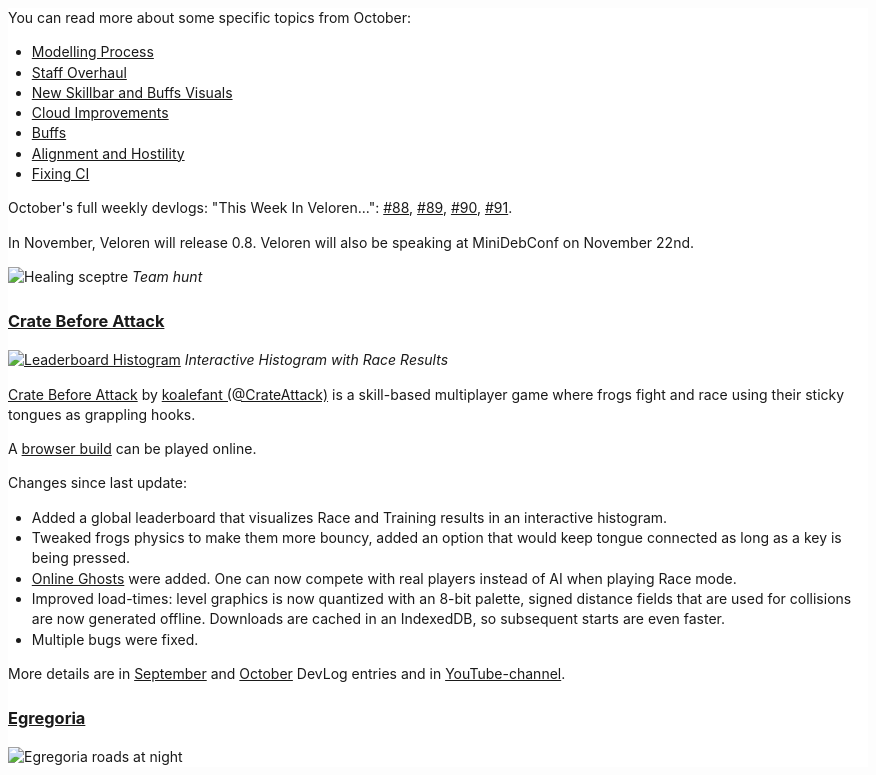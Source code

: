 You can read more about some specific topics from October:

- [Modelling Process](https://veloren.net/devblog-88#gemu)
- [Staff Overhaul](https://veloren.net/devblog-89#staff-overhaul-by-sam)
- [New Skillbar and Buffs Visuals](https://veloren.net/devblog-89#new-skillbar-and-buffs-visuals-pfau)
- [Cloud Improvements](https://veloren.net/devblog-90#cloud-improvements-by-zesterer)
- [Buffs](https://veloren.net/devblog-91#buffs-by-sam)
- [Alignment and Hostility](https://veloren.net/devblog-91#alignment-and-hostility-by-adam)
- [Fixing CI](https://veloren.net/devblog-91#fixing-ci-by-xmac94x)

October's full weekly devlogs: "This Week In Veloren...":
[#88](https://veloren.net/devblog-88),
[#89](https://veloren.net/devblog-89),
[#90](https://veloren.net/devblog-90),
[#91](https://veloren.net/devblog-91).

In November, Veloren will release 0.8. Veloren will also be speaking at
MiniDebConf on November 22nd.

![Healing sceptre](veloren_wolves.jpeg)
_Team hunt_

[veloren]: https://veloren.net

### [Crate Before Attack][cba-site]

[![Leaderboard Histogram](crate-before-attack.gif)][cba-site]
_Interactive Histogram with Race Results_

[Crate Before Attack][cba-site] by [koalefant (@CrateAttack)][@CrateAttack]
is a skill-based multiplayer game where frogs fight and race using their sticky
tongues as grappling hooks.

A [browser build][cba-play] can be played online.

Changes since last update:

- Added a global leaderboard that visualizes Race and Training results in an
  interactive histogram.
- Tweaked frogs physics to make them more bouncy, added an option that would
  keep tongue connected as long as a key is being pressed.
- [Online Ghosts][cba-youtube-ghosts] were added. One can now compete with real
  players instead of AI when playing Race mode.
- Improved load-times: level graphics is now quantized with an 8-bit palette,
  signed distance fields that are used for collisions are now generated offline.
  Downloads are cached in an IndexedDB, so subsequent starts are even faster.
- Multiple bugs were fixed.

More details are in [September][cba-september-update] and
[October][cba-october-update] DevLog entries and in
[YouTube-channel][cba-youtube].

[cba-site]: https://cratebeforeattack.com
[cba-youtube-ghosts]: https://youtu.be/j87I8akUTkc
[cba-youtube]: https://www.youtube.com/channel/UC_xMilPTLuuE5iLs1Ml9zow
[cba-play]: https://cratebeforeattack.com/play
[cba-september-update]: https://cratebeforeattack.com/posts/20201001-september-update
[cba-october-update]: https://cratebeforeattack.com/posts/20201029-october-update
[@CrateAttack]: https://twitter.com/CrateAttack

### [Egregoria]

![Egregoria roads at night](egregoria.jpg)


[Rust]: https://rust-lang.org
[join]: https://github.com/rust-gamedev/wg#join-the-fun
[pr]: https://github.com/rust-gamedev/rust-gamedev.github.io
[coordination]: https://github.com/rust-gamedev/rust-gamedev.github.io/issues?q=label%3Acoordination
[Egregoria]: https://github.com/Uriopass/Egregoria
[egregoria-blog-post]: http://douady.paris/blog/egregoria_6.html
[legion-github]: https://github.com/amethyst/legion
[egregoria-video]: https://www.youtube.com/watch?v=mfvAuvC-XLg
[egregoria-discord]: https://discord.gg/CAaZhUJ
[abstreet]: https://abstreet.org
[abstreet-web]: http://abstreet.s3-website.us-east-2.amazonaws.com/dev/
[abstreet-osm]: http://abstreet.s3-website.us-east-2.amazonaws.com/osm_demo/
[mkirk]: https://github.com/michaelkirk
[NoSuchThingAsRandom]: https://github.com/NoSuchThingAsRandom/
[legion]: https://github.com/amethyst/legion
[wgpu]: https://github.com/gfx-rs/wgpu
[procreate]: https://procreate.art/
[plunge]: https://tuzz.tech/blog/taking-the-plunge
[chrispatuzzo]: https://twitter.com/chrispatuzzo
[/r/WorshipTheSunGame]: https://reddit.com/r/WorshipTheSunGame
[akigi]: https://akigi.com
[sun_prison]: https://github.com/ropewalker/sun_prison
[bevy_sokoban]: https://github.com/ropewalker/bevy_sokoban
[bevy]: https://bevyengine.org
[@dmitrywithouti]: https://twitter.com/dmitrywithouti
[sun_prison_twit_1]: https://twitter.com/dmitrywithouti/status/1309025584039768064
[sun_prison_twit_2]: https://twitter.com/dmitrywithouti/status/1309982656260648960
[Camp Misty]: https://github.com/ReeCocho/camp-misty
[@ReeCocho]: https://github.com/ReeCocho
[/r/rust]: https://reddit.com/r/rust
[Antorum Online]: https://ratwizard.dev/dev-log/antorum
[@dooskington]: https://twitter.com/dooskington
[honor-sagas]: https://khonsulabs.itch.io/honorsagas
[honor-sagas-postmortem]: https://khonsulabs.itch.io/honorsagas/devlog/192252/the-honor-sagas-devtober-postmortem
[devtober]: https://itch.io/jam/devtober-2020
[@ectonDev]: https://twitter.com/ectonDev
[Power Kick]: https://kakoeimon.itch.io/power-kick
[macroquad]: https://github.com/not-fl3/macroquad
[hecs]: https://crates.io/crates/hecs
[macroquad]: https://github.com/not-fl3/macroquad
[@_profan]: https://twitter.com/_profan
[rymd]: https://profan.itch.io/rymd
[@Roal_Yr]: https://twitter.com/Roal_Yr
[@pGLOWrpg]: https://twitter.com/pglowrpg
[pGLOWrpg]: https://github.com/roalyr/pglowrpg
[Space Shooter]: https://github.com/amethyst/space_shooter_rs
[Carlo Supina]: https://twitter.com/carlosupina
[Micah Tigley]: https://twitter.com/micah_tigley
[Raiden]: https://wikipedia.org/wiki/Raiden_(video_game)
[Binding of Isaac]: https://wikipedia.org/wiki/The_Binding_of_Isaac_(video_game)
[Gameplay]: https://amethyst.github.io/space_shooter_rs/gameplay.html
[Contributing Code]: https://amethyst.github.io/space_shooter_rs/contributing.html
[Adding Items]: https://amethyst.github.io/space_shooter_rs/add_item.html
[RustFest Global 2020]: https://rustfest.global/
[How to Revive a Dead Rust Project]: https://rustfest.global/session/22-project-necromancy-how-to-revive-a-dead-rust-project/
[weegames-itch]: https://yeahross.itch.io/weegames
[weegames-repository]: https://github.com/yeahross0/weegames
[weegames-video]: https://youtu.be/sstqGppo7L4
[@rukai]: https://twitter.com/thisIsRukai
[@nyxtom]: https://twitter.com/nyxtom
[hecs]: https://github.com/Ralith/hecs
[pixels]: https://github.com/parasyte/pixels
[Creating a Snake Clone in Bevy]: https://mbuffett.com/posts/bevy-snake-tutorial/
[how-to-rust-sdl2-opengl-post]: https://blog.therocode.net/2020/10/a-guide-to-rust-sdl2-emscripten
[@Therocode]: https://twitter.com/therocode
[rust-psp]: https://github.com/overdrivenpotato/rust-psp
[Tetris]: https://github.com/sajattack/rust-psp/tree/tetris/examples/tetris
[reverse engineering]: https://psp.re
[Discord]: https://discord.gg/tvGzD4GqvF
[@sajattack]: https://twitter.com/sajattack
[skyline-rs]: https://github.com/ultimate-research/skyline-rs
[skyline-web]: https://github.com/skyline-rs/skyline-web
[@jam1garner]: https://twitter.com/jam1garner
[Rust for Modding Smash Ultimate]: https://jam1.re/blog/rust-for-game-modding
[skyline fork]: https://github.com/jam1garner/rust-std-skyline
[bntx]: https://github.com/jam1garner/bntx
[nutexb]: https://github.com/jam1garner/nutexb
[glam]: https://github.com/bitshifter/glam-rs
[GLSL]: https://www.khronos.org/opengl/wiki/Data_Type_(GLSL)#Swizzling
[no_std]: https://rust-embedded.github.io/book/intro/no-std.html
[libm]: https://github.com/rust-lang/libm
[bytemuck]: https://docs.rs/bytemuck
[glam changelog]: https://github.com/bitshifter/glam-rs/blob/master/CHANGELOG.md
[Rapier]: https://rapier.rs
[rapier-october]: https://www.dimforge.com/blog/2020/11/01/this-month-in-dimforge/
[rapier-demo]: https://twitter.com/dimforge/status/1321138642778206211
[bevy_rapier]: https://www.rapier.rs/docs/user_guides/rust_bevy_plugin/getting_started
[cont-bench]: https://www.dimforge.com/blog/2020/10/01/this-month-in-dimforge#rapier-continuous-benchmarking
[Mun]: https://mun-lang.org
[mun-october]: https://mun-lang.org/blog/2020/10/31/this-month-october
[gfx-rs]: https://github.com/gfx-rs/gfx
[@kvark]: https://github.com/kvark
[@cwfitzerald]: https://github.com/cwfitzgerald
[bve-reborn]: https://github.com/BVE-Reborn/bve-reborn
[ggez-github]: https://github.com/ggez/ggez/
[ggez-release-checklist]: https://github.com/ggez/ggez/milestone/6
[miniquad]: https://github.com/not-fl3/miniquad
[wayland-pr]: https://github.com/not-fl3/miniquad/pull/152
[metal-pr]: https://github.com/not-fl3/miniquad/pull/135
[quad]: https://github.com/not-fl3/miniquad/blob/master/examples/quad.rs
[offscreen]: https://github.com/not-fl3/miniquad/blob/master/examples/offscreen.rs
[macroquad]: https://github.com/not-fl3/macroquad
[miniquad]: https://github.com/not-fl3/miniquad
[macroquad-text-src]: https://github.com/not-fl3/macroquad/blob/master/examples/text.rs
[macroquad-text-web]: https://not-fl3.github.io/miniquad-samples/macroquad_text.html
[particles-src]: https://github.com/not-fl3/macroquad/blob/master/particles/examples/particles.rs
[particles-web]: https://not-fl3.github.io/miniquad-samples/particles.html
[fontdue]: https://github.com/mooman219/fontdue
[android-resources-issues]: https://github.com/not-fl3/macroquad/issues/45
[donuts]: https://github.com/cedric-h/donuts
[@cedric-h]: https://github.com/cedric-h
[rg3d]: https://github.com/mrDIMAS/rg3d
[hrtf]: https://github.com/mrDIMAS/hrtf
[rg3d_twit]: https://twitter.com/DmitryS36934349/status/1312836831390687232
[rg3d_discord]: https://discord.gg/xENF5Uh
[rg3d_twitter]: https://twitter.com/DmitryS36934349
[bevy]: https://bevyengine.org
[bevy-repo]: https://github.com/bevyengine/bevy
[bevy-0-3]: https://bevyengine.org/news/bevy-0-3
[bevy-sponsors]: https://github.com/sponsors/cart
[bevy-discord]: https://discord.com/invite/gMUk5Ph
[bevy-reddit]: https://reddit.com/r/bevy
[bevy-twitter]: https://twitter.com/BevyEngine
[tetra]: https://github.com/17cupsofcoffee/tetra
[tetra-changelog]: https://github.com/17cupsofcoffee/tetra/blob/main/CHANGELOG.md
[ogmo3]: https://github.com/17cupsofcoffee/ogmo3
[Ogmo Editor 3]: https://ogmo-editor-3.github.io/
[ogmo3-sample]: https://github.com/17cupsofcoffee/ogmo3/blob/main/examples/sample.rs
[Wilds]: https://github.com/zakarumych/wilds
[ray-tracing extension]: https://www.khronos.org/registry/vulkan/specs/1.2-extensions/man/html/VK_KHR_ray_tracing.html
[DDGI]: https://morgan3d.github.io/articles/2019-04-01-ddgi/
[Hecs]: https://lib.rs/crates/hecs
[Goods]: https://github.com/zakarumych/goods
[~~Shave more yaks~~]: https://github.com/zakarumych/gpu-alloc
[Rapier]: https://rapier.rs
[Wgpu]: https://wgpu.rs
[arsenal]: https://github.com/katharostech/arsenal
[blender]: https://blender.org
[bevy]: https://bevyengine.org
[bevy_dynamic_pr]: https://github.com/bevyengine/bevy/pull/623
[katharostech.com]: https://katharostech.com
[arsenal channel]: https://katharostech.com/tag/arsenal
[arsenal_dev_week_1]: https://katharostech.com/post/arsenal-development-week-1-of-full-time-dev
[arsenal_dev_week_2]: https://katharostech.com/post/arsenal-development-week-2-bevy-benchmarks
[arsenal_dev_week_3]: https://katharostech.com/post/arsenal-development-week-3-nailing-down-dynamic
[arsenal_dev_week_4]: https://katharostech.com/post/arsenal-development-week-4-lock-free-dynamic-queries
[arsenal-workboard]: https://github.com/katharostech/arsenal/projects/1
[arsenal-issues]: https://github.com/katharostech/arsenal/issues
[arsenal-sponsors]: https://github.com/sponsors/katharostech
[Ajour]: https://getajour.com
[Iced]: https://github.com/hecrj/iced
[Proton-Github]: https://github.com/ValveSoftware/Proton
[Proton-Media-Converter-Github]: https://github.com/ValveSoftware/Proton/tree/proton_5.13/media-converter
[label_meeting]: https://github.com/rust-gamedev/wg/issues?q=label%3Ameeting
[/r/rust_gamedev]: https://reddit.com/r/rust_gamedev
[@rust_gamedev]: https://twitter.com/rust_gamedev
[pr]: https://github.com/rust-gamedev/rust-gamedev.github.io